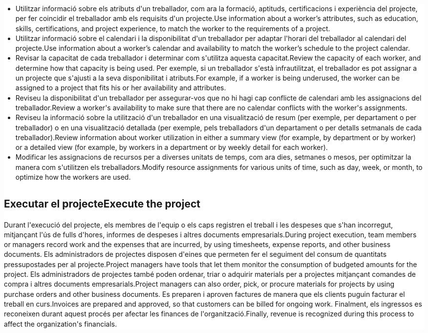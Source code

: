 -   <span data-ttu-id="bb13c-207">Utilitzar informació sobre els atributs d'un treballador, com ara la formació, aptituds, certificacions i experiència del projecte, per fer coincidir el treballador amb els requisits d'un projecte.</span><span class="sxs-lookup"><span data-stu-id="bb13c-207">Use information about a worker’s attributes, such as education, skills, certifications, and project experience, to match the worker to the requirements of a project.</span></span>
-   <span data-ttu-id="bb13c-208">Utilitzar informació sobre el calendari i la disponibilitat d'un treballador per adaptar l'horari del treballador al calendari del projecte.</span><span class="sxs-lookup"><span data-stu-id="bb13c-208">Use information about a worker’s calendar and availability to match the worker’s schedule to the project calendar.</span></span>
-   <span data-ttu-id="bb13c-209">Revisar la capacitat de cada treballador i determinar com s'utilitza aquesta capacitat.</span><span class="sxs-lookup"><span data-stu-id="bb13c-209">Review the capacity of each worker, and determine how that capacity is being used.</span></span> <span data-ttu-id="bb13c-210">Per exemple, si un treballador s'està infrautilitzat, el treballador es pot assignar a un projecte que s'ajusti a la seva disponibilitat i atributs.</span><span class="sxs-lookup"><span data-stu-id="bb13c-210">For example, if a worker is being underused, the worker can be assigned to a project that fits his or her availability and attributes.</span></span>
-   <span data-ttu-id="bb13c-211">Reviseu la disponibilitat d'un treballador per assegurar-vos que no hi hagi cap conflicte de calendari amb les assignacions del treballador.</span><span class="sxs-lookup"><span data-stu-id="bb13c-211">Review a worker's availability to make sure that there are no calendar conflicts with the worker's assignments.</span></span>
-   <span data-ttu-id="bb13c-212">Reviseu la informació sobre la utilització d'un treballador en una visualització de resum (per exemple, per departament o per treballador) o en una visualització detallada (per exemple, pels treballadors d'un departament o per detalls setmanals de cada treballador).</span><span class="sxs-lookup"><span data-stu-id="bb13c-212">Review information about worker utilization in either a summary view (for example, by department or by worker) or a detailed view (for example, by workers in a department or by weekly detail for each worker).</span></span>
-   <span data-ttu-id="bb13c-213">Modificar les assignacions de recursos per a diverses unitats de temps, com ara dies, setmanes o mesos, per optimitzar la manera com s'utilitzen els treballadors.</span><span class="sxs-lookup"><span data-stu-id="bb13c-213">Modify resource assignments for various units of time, such as day, week, or month, to optimize how the workers are used.</span></span>

## <a name="execute-the-project"></a><span data-ttu-id="bb13c-214">Executar el projecte</span><span class="sxs-lookup"><span data-stu-id="bb13c-214">Execute the project</span></span>
<span data-ttu-id="bb13c-215">Durant l'execució del projecte, els membres de l'equip o els caps registren el treball i les despeses que s'han incorregut, mitjançant l'ús de fulls d'hores, informes de despeses i altres documents empresarials.</span><span class="sxs-lookup"><span data-stu-id="bb13c-215">During project execution, team members or managers record work and the expenses that are incurred, by using timesheets, expense reports, and other business documents.</span></span> <span data-ttu-id="bb13c-216">Els administradors de projectes disposen d'eines que permeten fer el seguiment del consum de quantitats pressupostades per al projecte.</span><span class="sxs-lookup"><span data-stu-id="bb13c-216">Project managers have tools that let them monitor the consumption of budgeted amounts for the project.</span></span> <span data-ttu-id="bb13c-217">Els administradors de projectes també poden ordenar, triar o adquirir materials per a projectes mitjançant comandes de compra i altres documents empresarials.</span><span class="sxs-lookup"><span data-stu-id="bb13c-217">Project managers can also order, pick, or procure materials for projects by using purchase orders and other business documents.</span></span> <span data-ttu-id="bb13c-218">Es preparen i aproven factures de manera que els clients puguin facturar el treball en curs.</span><span class="sxs-lookup"><span data-stu-id="bb13c-218">Invoices are prepared and approved, so that customers can be billed for ongoing work.</span></span> <span data-ttu-id="bb13c-219">Finalment, els ingressos es reconeixen durant aquest procés per afectar les finances de l'organització.</span><span class="sxs-lookup"><span data-stu-id="bb13c-219">Finally, revenue is recognized during this process to affect the organization's financials.</span></span>
